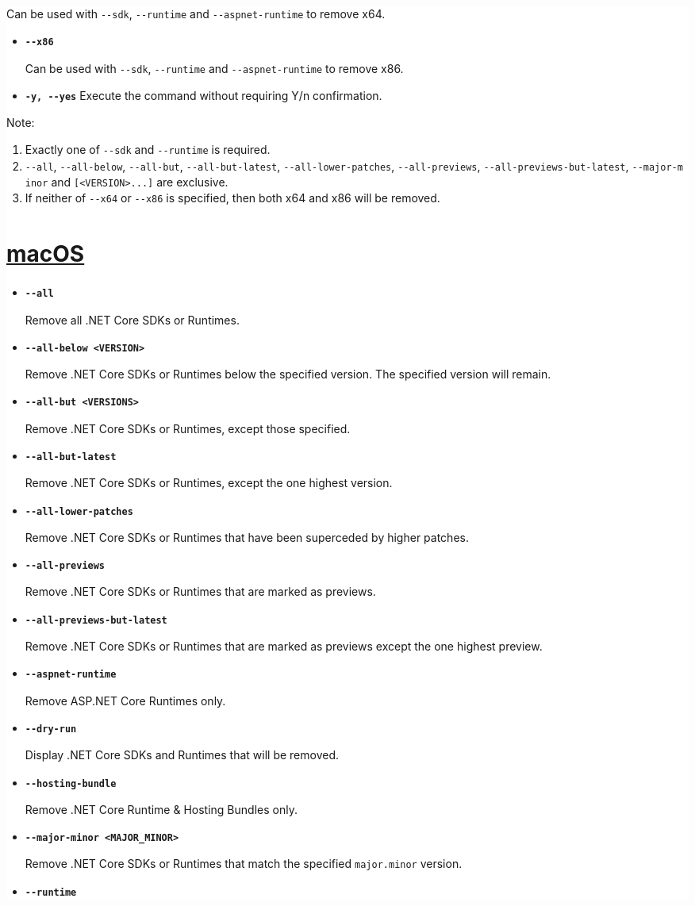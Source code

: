   Can be used with `--sdk`, `--runtime` and `--aspnet-runtime` to remove x64.

* **`--x86`**

  Can be used with `--sdk`, `--runtime` and `--aspnet-runtime` to remove x86.

* **`-y, --yes`**
  Execute the command without requiring Y/n confirmation.

Note:
1. Exactly one of `--sdk` and `--runtime` is required.
2. `--all`, `--all-below`, `--all-but`, `--all-but-latest`, `--all-lower-patches`, `--all-previews`, `--all-previews-but-latest`, `--major-minor` and `[<VERSION>...]` are exclusive.
3. If neither of `--x64` or `--x86` is specified, then both x64 and x86 will be removed.

# [macOS](#tab/macos)

* **`--all`**

  Remove all .NET Core SDKs or Runtimes.

* **`--all-below <VERSION>`**

  Remove .NET Core SDKs or Runtimes below the specified version. The specified version will remain.

* **`--all-but <VERSIONS>`**

  Remove .NET Core SDKs or Runtimes, except those specified.

* **`--all-but-latest`**

  Remove .NET Core SDKs or Runtimes, except the one highest version.

* **`--all-lower-patches`**

  Remove .NET Core SDKs or Runtimes that have been superceded by higher patches.

* **`--all-previews`**

  Remove .NET Core SDKs or Runtimes that are marked as previews.

* **`--all-previews-but-latest`**

  Remove .NET Core SDKs or Runtimes that are marked as previews except the one highest preview.

* **`--aspnet-runtime`**

  Remove ASP.NET Core Runtimes only.

* **`--dry-run`**

  Display .NET Core SDKs and Runtimes that will be removed.

* **`--hosting-bundle`**

  Remove .NET Core Runtime & Hosting Bundles only.

* **`--major-minor <MAJOR_MINOR>`**

  Remove .NET Core SDKs or Runtimes that match the specified `major.minor` version.

* **`--runtime`**
